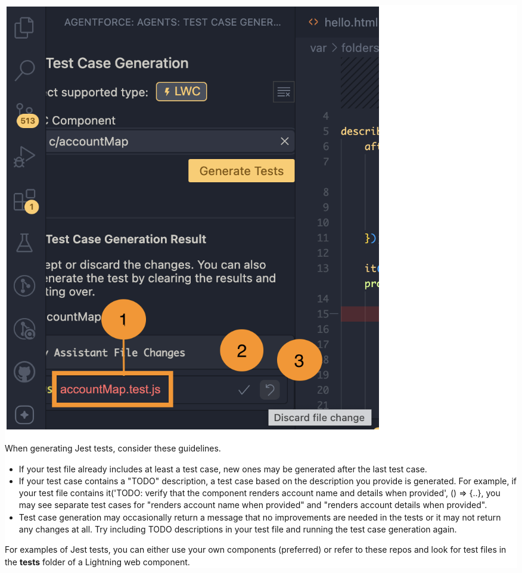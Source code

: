 ![Alt text](assets/accept.png)

When generating Jest tests, consider these guidelines.

* If your test file already includes at least a test case, new ones may be generated after the last test case.
* If your test case contains a "TODO" description, a test case based on the description you provide is generated. For example, if your test file contains it('TODO: verify that the component renders account name and details when provided', () => {..}, you may see separate test cases for "renders account name when provided" and "renders account details when provided".
* Test case generation may occasionally return a message that no improvements are needed in the tests or it may not return any changes at all. Try including TODO descriptions in your test file and running the test case generation again.

For examples of Jest tests, you can either use your own components (preferred) or refer to ‌these repos and look for test files in the __tests__ folder of a Lightning web component.
